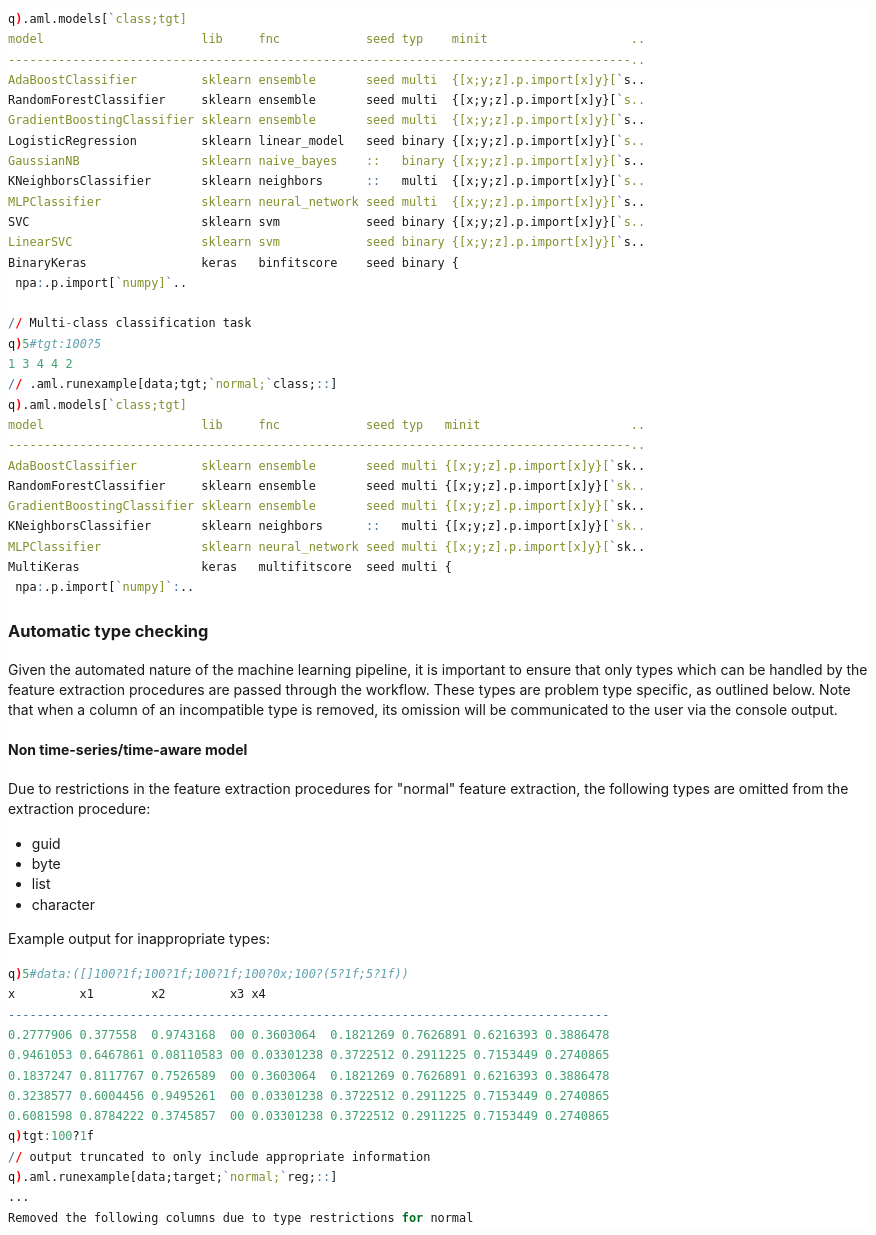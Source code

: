 ```q
q).aml.models[`class;tgt]
model                      lib     fnc            seed typ    minit                    ..
---------------------------------------------------------------------------------------..
AdaBoostClassifier         sklearn ensemble       seed multi  {[x;y;z].p.import[x]y}[`s..
RandomForestClassifier     sklearn ensemble       seed multi  {[x;y;z].p.import[x]y}[`s..
GradientBoostingClassifier sklearn ensemble       seed multi  {[x;y;z].p.import[x]y}[`s..
LogisticRegression         sklearn linear_model   seed binary {[x;y;z].p.import[x]y}[`s..
GaussianNB                 sklearn naive_bayes    ::   binary {[x;y;z].p.import[x]y}[`s..
KNeighborsClassifier       sklearn neighbors      ::   multi  {[x;y;z].p.import[x]y}[`s..
MLPClassifier              sklearn neural_network seed multi  {[x;y;z].p.import[x]y}[`s..
SVC                        sklearn svm            seed binary {[x;y;z].p.import[x]y}[`s..
LinearSVC                  sklearn svm            seed binary {[x;y;z].p.import[x]y}[`s..
BinaryKeras                keras   binfitscore    seed binary {
 npa:.p.import[`numpy]`..

// Multi-class classification task
q)5#tgt:100?5
1 3 4 4 2
// .aml.runexample[data;tgt;`normal;`class;::]
q).aml.models[`class;tgt]
model                      lib     fnc            seed typ   minit                     ..
---------------------------------------------------------------------------------------..
AdaBoostClassifier         sklearn ensemble       seed multi {[x;y;z].p.import[x]y}[`sk..
RandomForestClassifier     sklearn ensemble       seed multi {[x;y;z].p.import[x]y}[`sk..
GradientBoostingClassifier sklearn ensemble       seed multi {[x;y;z].p.import[x]y}[`sk..
KNeighborsClassifier       sklearn neighbors      ::   multi {[x;y;z].p.import[x]y}[`sk..
MLPClassifier              sklearn neural_network seed multi {[x;y;z].p.import[x]y}[`sk..
MultiKeras                 keras   multifitscore  seed multi {
 npa:.p.import[`numpy]`:..

```

### Automatic type checking

Given the automated nature of the machine learning pipeline, it is important to ensure that only types which can be handled by the feature extraction procedures are passed through the workflow. These types are problem type specific, as outlined below. Note that when a column of an incompatible type is removed, its omission will be communicated to the user via the console output.

#### Non time-series/time-aware model

Due to restrictions in the feature extraction procedures for "normal" feature extraction, the following types are omitted from the extraction procedure:

- guid
- byte
- list
- character

Example output for inappropriate types:

```q
q)5#data:([]100?1f;100?1f;100?1f;100?0x;100?(5?1f;5?1f))
x         x1        x2         x3 x4                                                
------------------------------------------------------------------------------------
0.2777906 0.377558  0.9743168  00 0.3603064  0.1821269 0.7626891 0.6216393 0.3886478
0.9461053 0.6467861 0.08110583 00 0.03301238 0.3722512 0.2911225 0.7153449 0.2740865
0.1837247 0.8117767 0.7526589  00 0.3603064  0.1821269 0.7626891 0.6216393 0.3886478
0.3238577 0.6004456 0.9495261  00 0.03301238 0.3722512 0.2911225 0.7153449 0.2740865
0.6081598 0.8784222 0.3745857  00 0.03301238 0.3722512 0.2911225 0.7153449 0.2740865
q)tgt:100?1f
// output truncated to only include appropriate information
q).aml.runexample[data;target;`normal;`reg;::]
...
Removed the following columns due to type restrictions for normal
```